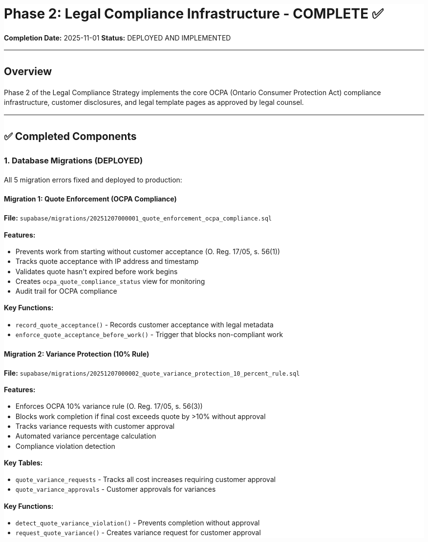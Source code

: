 # Phase 2: Legal Compliance Infrastructure - COMPLETE ✅

**Completion Date:** 2025-11-01
**Status:** DEPLOYED AND IMPLEMENTED

---

## Overview

Phase 2 of the Legal Compliance Strategy implements the core OCPA (Ontario Consumer Protection Act) compliance infrastructure, customer disclosures, and legal template pages as approved by legal counsel.

---

## ✅ Completed Components

### 1. Database Migrations (DEPLOYED)

All 5 migration errors fixed and deployed to production:

#### Migration 1: Quote Enforcement (OCPA Compliance)
**File:** `supabase/migrations/20251207000001_quote_enforcement_ocpa_compliance.sql`

**Features:**
- Prevents work from starting without customer acceptance (O. Reg. 17/05, s. 56(1))
- Tracks quote acceptance with IP address and timestamp
- Validates quote hasn't expired before work begins
- Creates `ocpa_quote_compliance_status` view for monitoring
- Audit trail for OCPA compliance

**Key Functions:**
- `record_quote_acceptance()` - Records customer acceptance with legal metadata
- `enforce_quote_acceptance_before_work()` - Trigger that blocks non-compliant work

#### Migration 2: Variance Protection (10% Rule)
**File:** `supabase/migrations/20251207000002_quote_variance_protection_10_percent_rule.sql`

**Features:**
- Enforces OCPA 10% variance rule (O. Reg. 17/05, s. 56(3))
- Blocks work completion if final cost exceeds quote by >10% without approval
- Tracks variance requests with customer approval
- Automated variance percentage calculation
- Compliance violation detection

**Key Tables:**
- `quote_variance_requests` - Tracks all cost increases requiring customer approval
- `quote_variance_approvals` - Customer approvals for variances

**Key Functions:**
- `detect_quote_variance_violation()` - Prevents completion without approval
- `request_quote_variance()` - Creates variance request for customer approval
